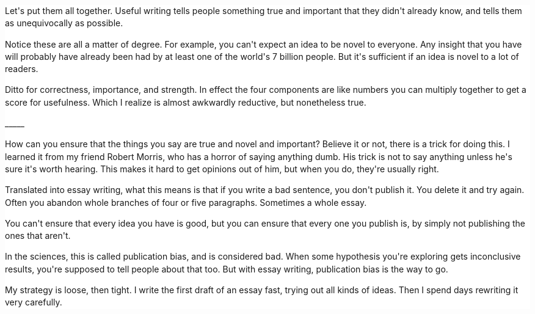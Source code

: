 
  

 Let's put them all together. Useful writing tells people something
true and important that they didn't already know, and tells them
as unequivocally as possible.
   

  

 Notice these are all a matter of degree. For example, you can't
expect an idea to be novel to everyone. Any insight that you have
will probably have already been had by at least one of the world's
7 billion people. But it's sufficient if an idea is novel to a lot
of readers.
   

  

 Ditto for correctness, importance, and strength. In effect the four
components are like numbers you can multiply together to get a score
for usefulness. Which I realize is almost awkwardly reductive, but
nonetheless true.
   

  


 \_\_\_\_\_
 
  

  

 How can you ensure that the things you say are true and novel and
important? Believe it or not, there is a trick for doing this. I
learned it from my friend Robert Morris, who has a horror of saying
anything dumb. His trick is not to say anything unless he's sure
it's worth hearing. This makes it hard to get opinions out of him,
but when you do, they're usually right.
   

  

 Translated into essay writing, what this means is that if you write
a bad sentence, you don't publish it. You delete it and try again.
Often you abandon whole branches of four or five paragraphs. Sometimes
a whole essay.
   

  

 You can't ensure that every idea you have is good, but you can
ensure that every one you publish is, by simply not publishing the
ones that aren't.
   

  

 In the sciences, this is called publication bias, and is considered
bad. When some hypothesis you're exploring gets inconclusive results,
you're supposed to tell people about that too. But with essay
writing, publication bias is the way to go.
   

  

 My strategy is loose, then tight. I write the first draft of an
essay fast, trying out all kinds of ideas. Then I spend days rewriting
it very carefully.
   
